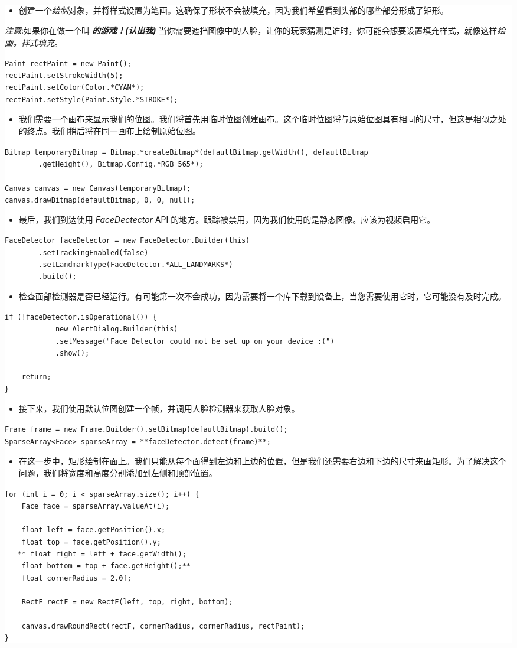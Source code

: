 *   创建一个*绘制*对象，并将样式设置为笔画。这确保了形状不会被填充，因为我们希望看到头部的哪些部分形成了矩形。

*注意*:如果你在做一个叫 ***的游戏！(认出我)*** 当你需要遮挡图像中的人脸，让你的玩家猜测是谁时，你可能会想要设置填充样式，就像这样*绘画。样式填充*。

```
Paint rectPaint = new Paint();
rectPaint.setStrokeWidth(5);
rectPaint.setColor(Color.*CYAN*);
rectPaint.setStyle(Paint.Style.*STROKE*);
```

*   我们需要一个画布来显示我们的位图。我们将首先用临时位图创建画布。这个临时位图将与原始位图具有相同的尺寸，但这是相似之处的终点。我们稍后将在同一画布上绘制原始位图。

```
Bitmap temporaryBitmap = Bitmap.*createBitmap*(defaultBitmap.getWidth(), defaultBitmap
        .getHeight(), Bitmap.Config.*RGB_565*);

Canvas canvas = new Canvas(temporaryBitmap);
canvas.drawBitmap(defaultBitmap, 0, 0, null);
```

*   最后，我们到达使用 *FaceDectector* API 的地方。跟踪被禁用，因为我们使用的是静态图像。应该为视频启用它。

```
FaceDetector faceDetector = new FaceDetector.Builder(this)
        .setTrackingEnabled(false)
        .setLandmarkType(FaceDetector.*ALL_LANDMARKS*)
        .build();
```

*   检查面部检测器是否已经运行。有可能第一次不会成功，因为需要将一个库下载到设备上，当您需要使用它时，它可能没有及时完成。

```
if (!faceDetector.isOperational()) {
            new AlertDialog.Builder(this)
            .setMessage("Face Detector could not be set up on your device :(")
            .show();

    return;
}
```

*   接下来，我们使用默认位图创建一个帧，并调用人脸检测器来获取人脸对象。

```
Frame frame = new Frame.Builder().setBitmap(defaultBitmap).build();
SparseArray<Face> sparseArray = **faceDetector.detect(frame)**;
```

*   在这一步中，矩形绘制在面上。我们只能从每个面得到左边和上边的位置，但是我们还需要右边和下边的尺寸来画矩形。为了解决这个问题，我们将宽度和高度分别添加到左侧和顶部位置。

```
for (int i = 0; i < sparseArray.size(); i++) {
    Face face = sparseArray.valueAt(i);

    float left = face.getPosition().x;
    float top = face.getPosition().y;
   ** float right = left + face.getWidth();
    float bottom = top + face.getHeight();**
    float cornerRadius = 2.0f;

    RectF rectF = new RectF(left, top, right, bottom);

    canvas.drawRoundRect(rectF, cornerRadius, cornerRadius, rectPaint);
}
```
